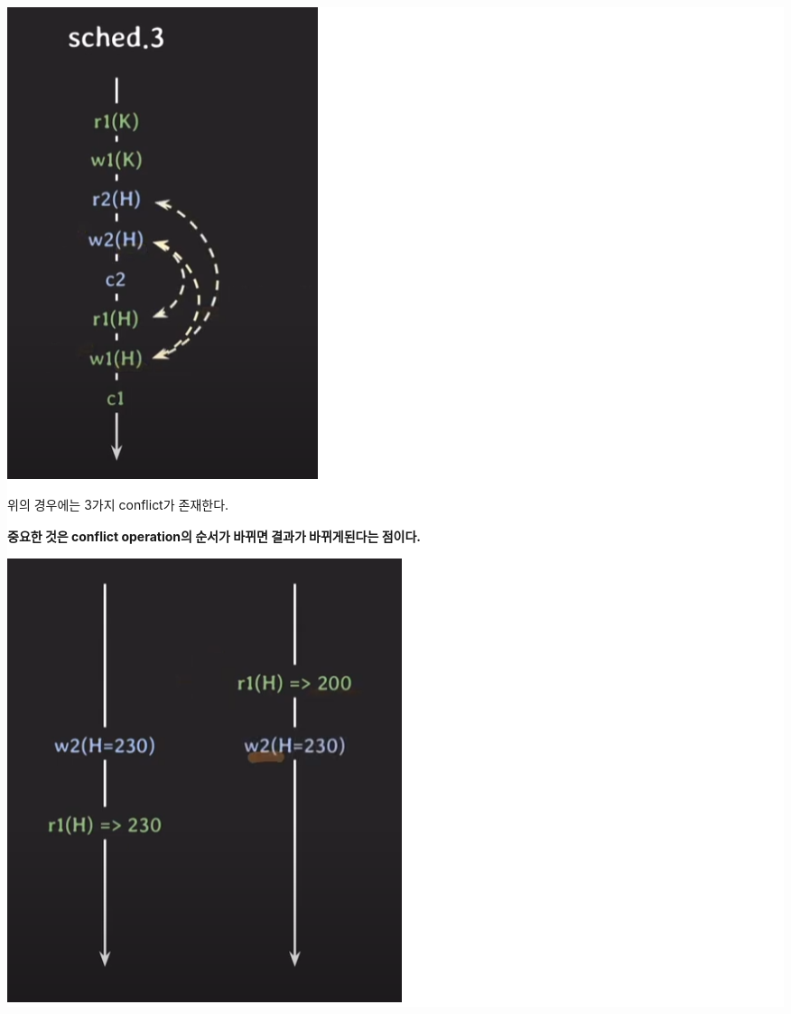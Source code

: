 ![alt text](img/4/image-4.png)

위의 경우에는 3가지 conflict가 존재한다.

**중요한 것은 conflict operation의 순서가 바뀌면 결과가 바뀌게된다는 점이다.**

![alt text](img/4/image-5.png)
